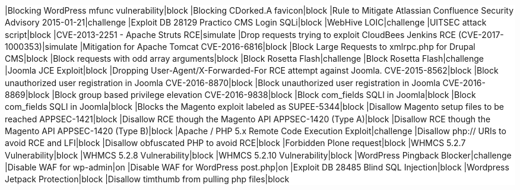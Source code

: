 |Blocking WordPress mfunc vulnerability|block
|Blocking CDorked.A favicon|block
|Rule to Mitigate Atlassian Confluence Security Advisory 2015-01-21|challenge
|Exploit DB 28129 Practico CMS Login SQLi|block
|WebHive LOIC|challenge
|UITSEC attack script|block
|CVE-2013-2251 - Apache Struts RCE|simulate
|Drop requests trying to exploit CloudBees Jenkins RCE (CVE-2017-1000353)|simulate
|Mitigation for Apache Tomcat CVE-2016-6816|block
|Block Large Requests to xmlrpc.php for Drupal CMS|block
|Block requests with odd array arguments|block
|Block Rosetta Flash|challenge
|Block Rosetta Flash|challenge
|Joomla JCE Exploit|block
|Dropping User-Agent/X-Forwarded-For RCE attempt against Joomla. CVE-2015-8562|block
|Block unauthorized user registration in Joomla CVE-2016-8870|block
|Block unauthorized user registration in Joomla CVE-2016-8869|block
|Block group based privilege elevation CVE-2016-9838|block
|Block com_fields SQLI in Joomla|block
|Block com_fields SQLI in Joomla|block
|Blocks the Magento exploit labeled as SUPEE-5344|block
|Disallow Magento setup files to be reached APPSEC-1421|block
|Disallow RCE though the Magento API APPSEC-1420 (Type A)|block
|Disallow RCE though the Magento API APPSEC-1420 (Type B)|block
|Apache / PHP 5.x Remote Code Execution Exploit|challenge
|Disallow php:// URIs to avoid RCE and LFI|block
|Disallow obfuscated PHP to avoid RCE|block
|Forbidden Plone request|block
|WHMCS 5.2.7 Vulnerability|block
|WHMCS 5.2.8 Vulnerability|block
|WHMCS 5.2.10 Vulnerability|block
|WordPress Pingback Blocker|challenge
|Disable WAF for wp-admin|on
|Disable WAF for WordPress post.php|on
|Exploit DB 28485 Blind SQL Injection|block
|Wordpress Jetpack Protection|block
|Disallow timthumb from pulling php files|block